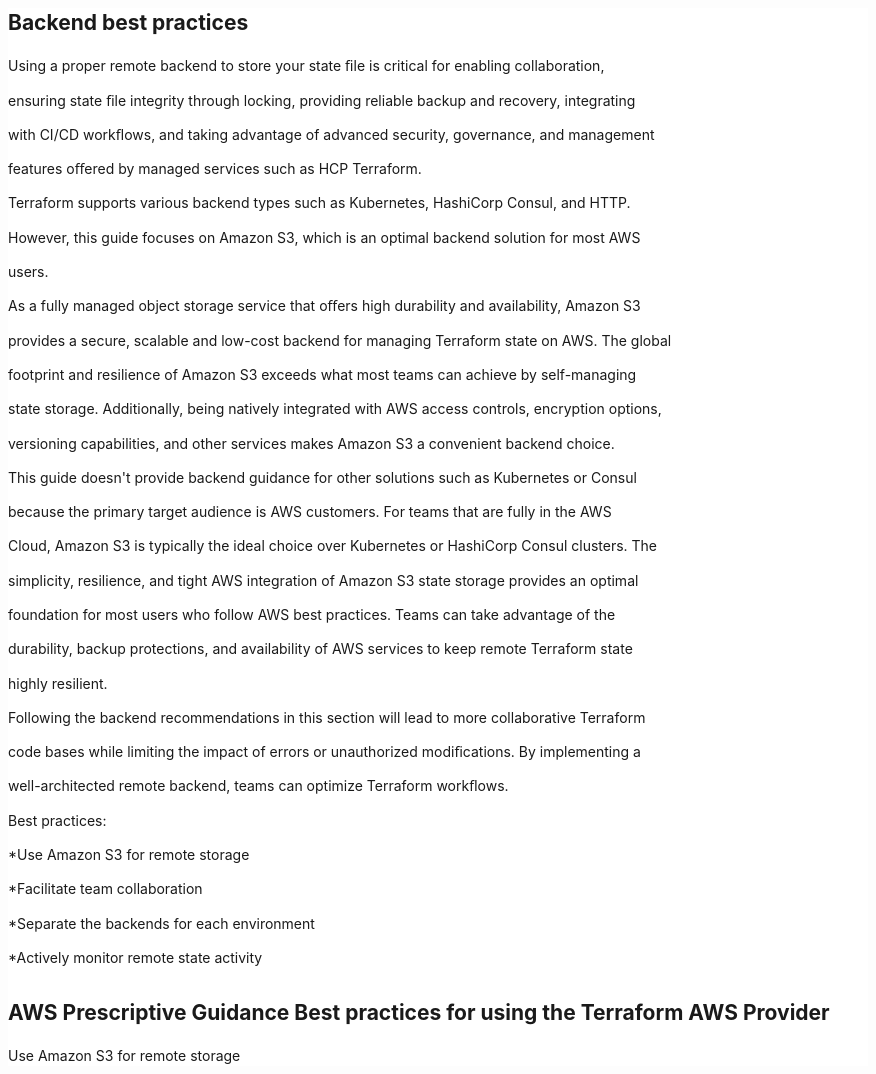 ## Backend best practices

Using a proper remote backend to store your state ﬁle is critical for enabling collaboration,

ensuring state ﬁle integrity through locking, providing reliable backup and recovery, integrating

with CI/CD workﬂows, and taking advantage of advanced security, governance, and management

features oﬀered by managed services such as HCP Terraform.

Terraform supports various backend types such as Kubernetes, HashiCorp Consul, and HTTP.

However, this guide focuses on Amazon S3, which is an optimal backend solution for most AWS

users.

As a fully managed object storage service that oﬀers high durability and availability, Amazon S3

provides a secure, scalable and low-cost backend for managing Terraform state on AWS. The global

footprint and resilience of Amazon S3 exceeds what most teams can achieve by self-managing

state storage. Additionally, being natively integrated with AWS access controls, encryption options,

versioning capabilities, and other services makes Amazon S3 a convenient backend choice.

This guide doesn't provide backend guidance for other solutions such as Kubernetes or Consul

because the primary target audience is AWS customers. For teams that are fully in the AWS

Cloud, Amazon S3 is typically the ideal choice over Kubernetes or HashiCorp Consul clusters. The

simplicity, resilience, and tight AWS integration of Amazon S3 state storage provides an optimal

foundation for most users who follow AWS best practices. Teams can take advantage of the

durability, backup protections, and availability of AWS services to keep remote Terraform state

highly resilient.

Following the backend recommendations in this section will lead to more collaborative Terraform

code bases while limiting the impact of errors or unauthorized modiﬁcations. By implementing a

well-architected remote backend, teams can optimize Terraform workﬂows.

Best practices:

*Use Amazon S3 for remote storage

*Facilitate team collaboration

*Separate the backends for each environment

*Actively monitor remote state activity

## AWS Prescriptive Guidance Best practices for using the Terraform AWS Provider

Use Amazon S3 for remote storage
